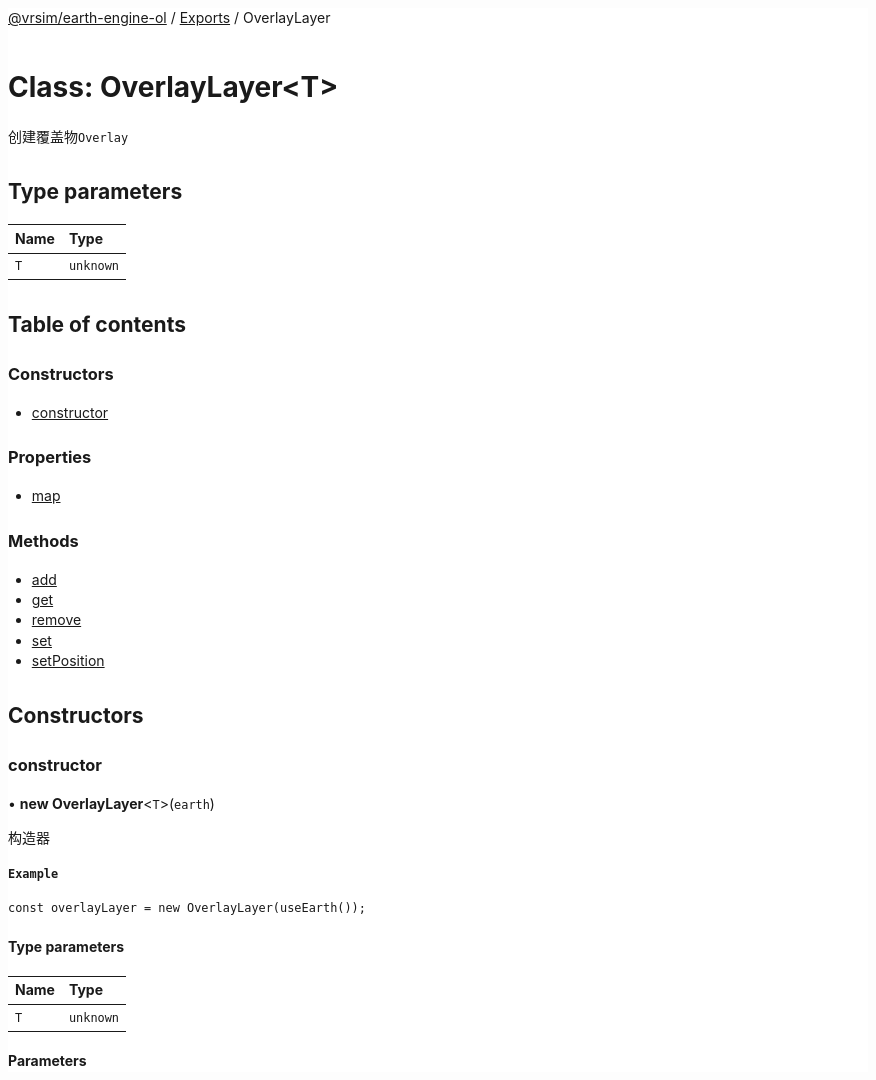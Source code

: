 [@vrsim/earth-engine-ol](../README.md) / [Exports](../modules.md) / OverlayLayer

# Class: OverlayLayer<T\>

创建覆盖物`Overlay`

## Type parameters

| Name | Type |
| :------ | :------ |
| `T` | `unknown` |

## Table of contents

### Constructors

- [constructor](OverlayLayer.md#constructor)

### Properties

- [map](OverlayLayer.md#map)

### Methods

- [add](OverlayLayer.md#add)
- [get](OverlayLayer.md#get)
- [remove](OverlayLayer.md#remove)
- [set](OverlayLayer.md#set)
- [setPosition](OverlayLayer.md#setposition)

## Constructors

### constructor

• **new OverlayLayer**<`T`\>(`earth`)

构造器

**`Example`**

```
const overlayLayer = new OverlayLayer(useEarth()); 
```

#### Type parameters

| Name | Type |
| :------ | :------ |
| `T` | `unknown` |

#### Parameters

